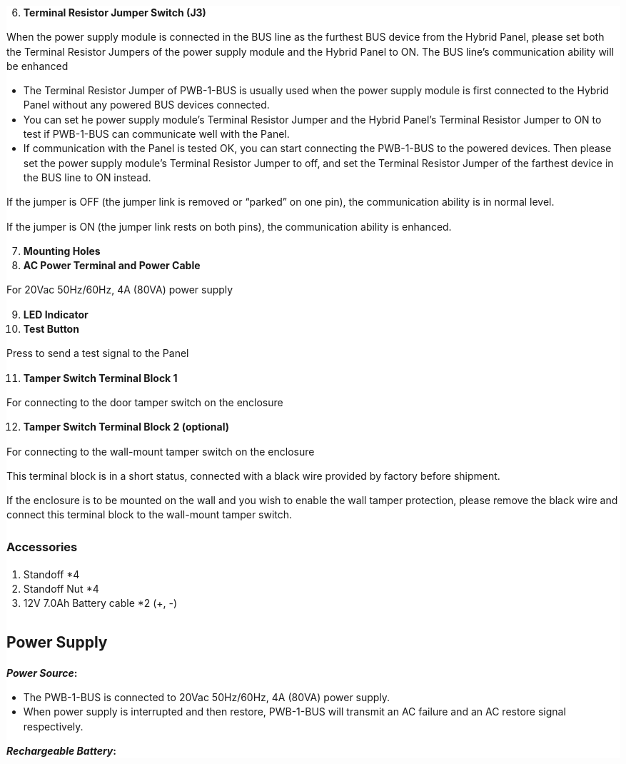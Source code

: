 6. **Terminal Resistor Jumper Switch (J3)**

When the power supply module is connected in the BUS line as the furthest BUS device from the Hybrid Panel, please set both the Terminal Resistor Jumpers of the power supply module and the Hybrid Panel to ON. The BUS line’s communication ability will be enhanced

* The Terminal Resistor Jumper of PWB-1-BUS is usually used when the power supply module is first connected to the Hybrid Panel without any powered BUS devices connected.
* You can set he power supply module’s Terminal Resistor Jumper and the Hybrid Panel’s Terminal Resistor Jumper to ON to test if PWB-1-BUS can communicate well with the Panel.
* If communication with the Panel is tested OK, you can start connecting the PWB-1-BUS to the powered devices. Then please set the power supply module’s Terminal Resistor Jumper to off, and set the Terminal Resistor Jumper of the farthest device in the BUS line to ON instead.

If the jumper is OFF (the jumper link is removed or “parked” on one pin), the communication ability is in normal level.

If the jumper is ON (the jumper link rests on both pins), the communication ability is enhanced.

7. **Mounting Holes**
8. **AC Power Terminal and Power Cable**

For 20Vac 50Hz/60Hz, 4A (80VA) power supply

9. **LED Indicator**
10. **Test Button**

Press to send a test signal to the Panel

11. **Tamper Switch Terminal Block 1**

For connecting to the door tamper switch on the enclosure

12. **Tamper Switch Terminal Block 2 (optional)**

For connecting to the wall-mount tamper switch on the enclosure

This terminal block is in a short status, connected with a black wire provided by factory before shipment.

If the enclosure is to be mounted on the wall and you wish to enable the wall tamper protection, please remove the black wire and connect this terminal block to the wall-mount tamper switch.

### **Accessories**

1. Standoff \*4
2. Standoff Nut \*4
3. 12V 7.0Ah Battery cable \*2 (+, -)

## **Power Supply**

_**Power Source**_**:**

* The PWB-1-BUS is connected to 20Vac 50Hz/60Hz, 4A (80VA) power supply.
* When power supply is interrupted and then restore, PWB-1-BUS will transmit an AC failure and an AC restore signal respectively.

_**Rechargeable Battery**_**:**
